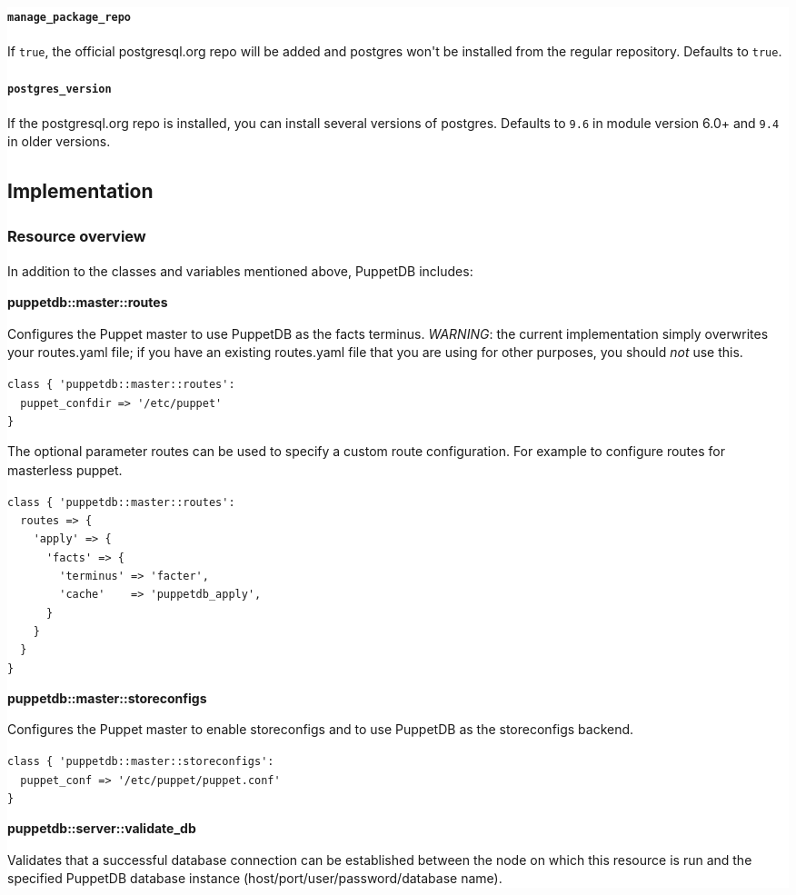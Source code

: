 #### `manage_package_repo`

If `true`, the official postgresql.org repo will be added and postgres won't
be installed from the regular repository. Defaults to `true`.

#### `postgres_version`

If the postgresql.org repo is installed, you can install several versions of
postgres. Defaults to `9.6` in module version 6.0+ and `9.4` in older versions.

Implementation
---------------

### Resource overview

In addition to the classes and variables mentioned above, PuppetDB includes:

**puppetdb::master::routes**

Configures the Puppet master to use PuppetDB as the facts terminus. *WARNING*:
the current implementation simply overwrites your routes.yaml file; if you have
an existing routes.yaml file that you are using for other purposes, you should
*not* use this.

    class { 'puppetdb::master::routes':
      puppet_confdir => '/etc/puppet'
    }

The optional parameter routes can be used to specify a custom route
configuration. For example to configure routes for masterless puppet.

    class { 'puppetdb::master::routes':
      routes => {
        'apply' => {
          'facts' => {
            'terminus' => 'facter',
            'cache'    => 'puppetdb_apply',
          }
        }
      }
    }

**puppetdb::master::storeconfigs**

Configures the Puppet master to enable storeconfigs and to use PuppetDB as the
storeconfigs backend.

    class { 'puppetdb::master::storeconfigs':
      puppet_conf => '/etc/puppet/puppet.conf'
    }

**puppetdb::server::validate_db**

Validates that a successful database connection can be established between the
node on which this resource is run and the specified PuppetDB database instance
(host/port/user/password/database name).
